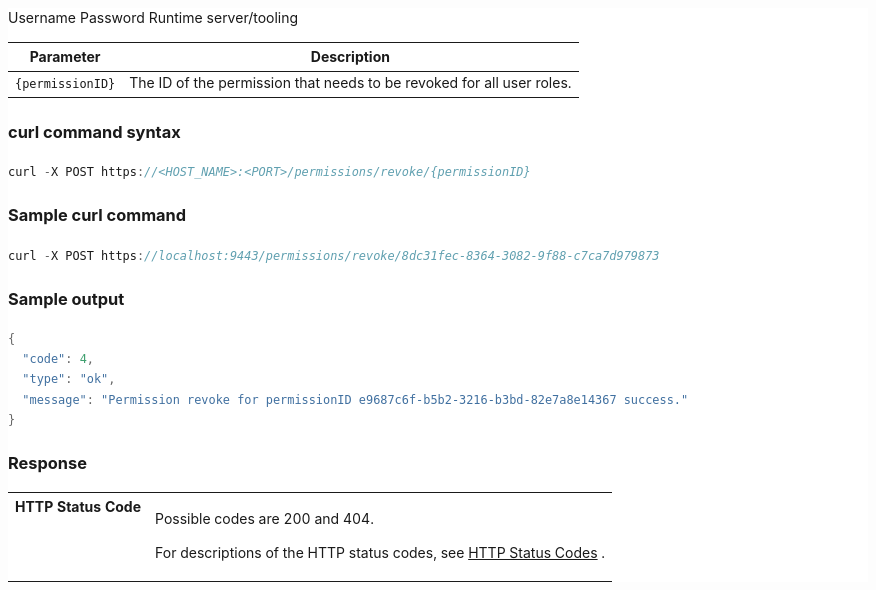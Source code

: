 <tr class="even">
<th>Username</th>
<td></td>
</tr>
<tr class="odd">
<th>Password</th>
<td></td>
</tr>
<tr class="even">
<th>Runtime</th>
<td>server/tooling</td>
</tr>
</tbody>
</table>

| Parameter      | Description                                                         |
|----------------|---------------------------------------------------------------------|
|`{permissionID}`|The ID of the permission that needs to be revoked for all user roles.|

### curl command syntax

```java
curl -X POST https://<HOST_NAME>:<PORT>/permissions/revoke/{permissionID}
```

### Sample curl command

```java
curl -X POST https://localhost:9443/permissions/revoke/8dc31fec-8364-3082-9f88-c7ca7d979873
```

### Sample output

```java
{ 
  "code": 4, 
  "type": "ok", 
  "message": "Permission revoke for permissionID e9687c6f-b5b2-3216-b3bd-82e7a8e14367 success." 
}
```

### Response

<table>
<tbody>
<tr class="odd">
<th>HTTP Status Code</th>
<td><p>Possible codes are 200 and 404.</p>
<p>For descriptions of the HTTP status codes, see <a href="https://ei.docs.wso2.com/en/latest/streaming-integrator/ref/hTTP-Status-Codes/">HTTP Status Codes</a> .</p></td>
</tr>
</tbody>
</table>
